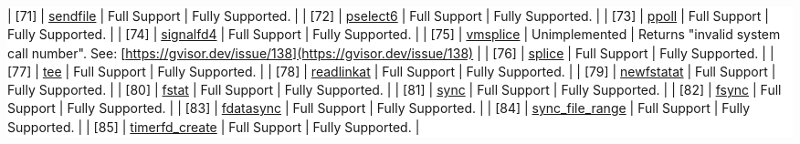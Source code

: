 | [71]  | [sendfile](https://man7.org/linux/man-pages/man2/sendfile.2.html)                                           | Full Support    | Fully Supported.                                                                                                                                                                                                                             |
| [72]  | [pselect6](https://man7.org/linux/man-pages/man2/pselect6.2.html)                                           | Full Support    | Fully Supported.                                                                                                                                                                                                                             |
| [73]  | [ppoll](https://man7.org/linux/man-pages/man2/ppoll.2.html)                                                 | Full Support    | Fully Supported.                                                                                                                                                                                                                             |
| [74]  | [signalfd4](https://man7.org/linux/man-pages/man2/signalfd4.2.html)                                         | Full Support    | Fully Supported.                                                                                                                                                                                                                             |
| [75]  | [vmsplice](https://man7.org/linux/man-pages/man2/vmsplice.2.html)                                           | Unimplemented   | Returns "invalid system call number". See: [https://gvisor.dev/issue/138](https://gvisor.dev/issue/138)                                                                                                                                  |
| [76]  | [splice](https://man7.org/linux/man-pages/man2/splice.2.html)                                               | Full Support    | Fully Supported.                                                                                                                                                                                                                             |
| [77]  | [tee](https://man7.org/linux/man-pages/man2/tee.2.html)                                                     | Full Support    | Fully Supported.                                                                                                                                                                                                                             |
| [78]  | [readlinkat](https://man7.org/linux/man-pages/man2/readlinkat.2.html)                                       | Full Support    | Fully Supported.                                                                                                                                                                                                                             |
| [79]  | [newfstatat](https://man7.org/linux/man-pages/man2/newfstatat.2.html)                                       | Full Support    | Fully Supported.                                                                                                                                                                                                                             |
| [80]  | [fstat](https://man7.org/linux/man-pages/man2/fstat.2.html)                                                 | Full Support    | Fully Supported.                                                                                                                                                                                                                             |
| [81]  | [sync](https://man7.org/linux/man-pages/man2/sync.2.html)                                                   | Full Support    | Fully Supported.                                                                                                                                                                                                                             |
| [82]  | [fsync](https://man7.org/linux/man-pages/man2/fsync.2.html)                                                 | Full Support    | Fully Supported.                                                                                                                                                                                                                             |
| [83]  | [fdatasync](https://man7.org/linux/man-pages/man2/fdatasync.2.html)                                         | Full Support    | Fully Supported.                                                                                                                                                                                                                             |
| [84]  | [sync_file_range](https://man7.org/linux/man-pages/man2/sync_file_range.2.html)                             | Full Support    | Fully Supported.                                                                                                                                                                                                                             |
| [85]  | [timerfd_create](https://man7.org/linux/man-pages/man2/timerfd_create.2.html)                               | Full Support    | Fully Supported.                                                                                                                                                                                                                             |